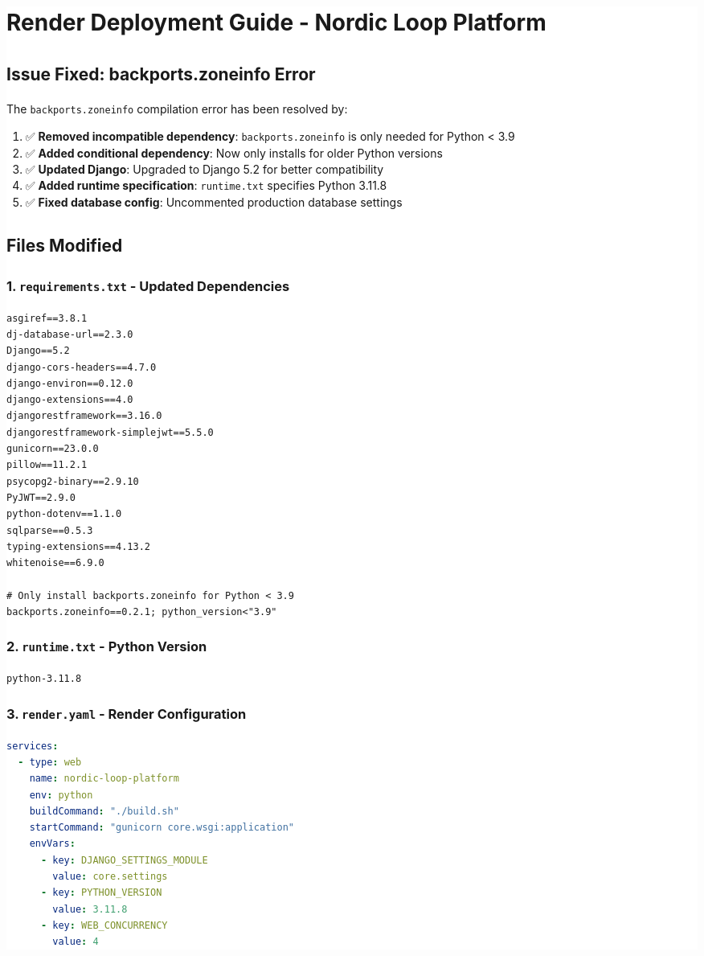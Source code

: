 # Render Deployment Guide - Nordic Loop Platform

## Issue Fixed: backports.zoneinfo Error

The `backports.zoneinfo` compilation error has been resolved by:

1. ✅ **Removed incompatible dependency**: `backports.zoneinfo` is only needed for Python < 3.9
2. ✅ **Added conditional dependency**: Now only installs for older Python versions
3. ✅ **Updated Django**: Upgraded to Django 5.2 for better compatibility
4. ✅ **Added runtime specification**: `runtime.txt` specifies Python 3.11.8
5. ✅ **Fixed database config**: Uncommented production database settings

## Files Modified

### 1. `requirements.txt` - Updated Dependencies
```txt
asgiref==3.8.1
dj-database-url==2.3.0
Django==5.2
django-cors-headers==4.7.0
django-environ==0.12.0
django-extensions==4.0
djangorestframework==3.16.0
djangorestframework-simplejwt==5.5.0
gunicorn==23.0.0
pillow==11.2.1
psycopg2-binary==2.9.10
PyJWT==2.9.0
python-dotenv==1.1.0
sqlparse==0.5.3
typing-extensions==4.13.2
whitenoise==6.9.0

# Only install backports.zoneinfo for Python < 3.9
backports.zoneinfo==0.2.1; python_version<"3.9"
```

### 2. `runtime.txt` - Python Version
```txt
python-3.11.8
```

### 3. `render.yaml` - Render Configuration
```yaml
services:
  - type: web
    name: nordic-loop-platform
    env: python
    buildCommand: "./build.sh"
    startCommand: "gunicorn core.wsgi:application"
    envVars:
      - key: DJANGO_SETTINGS_MODULE
        value: core.settings
      - key: PYTHON_VERSION
        value: 3.11.8
      - key: WEB_CONCURRENCY
        value: 4
```
